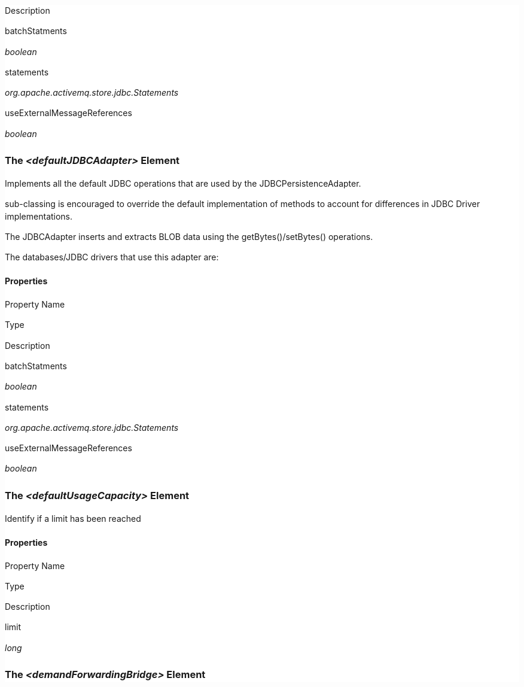 Description

batchStatments

_boolean_

statements

_org.apache.activemq.store.jdbc.Statements_

useExternalMessageReferences

_boolean_

### The _\<defaultJDBCAdapter>_ Element

Implements all the default JDBC operations that are used by the JDBCPersistenceAdapter.

sub-classing is encouraged to override the default implementation of methods to account for differences in JDBC Driver implementations.

The JDBCAdapter inserts and extracts BLOB data using the getBytes()/setBytes() operations.

The databases/JDBC drivers that use this adapter are:

#### Properties

Property Name

Type

Description

batchStatments

_boolean_

statements

_org.apache.activemq.store.jdbc.Statements_

useExternalMessageReferences

_boolean_

### The _\<defaultUsageCapacity>_ Element

Identify if a limit has been reached

#### Properties

Property Name

Type

Description

limit

_long_

### The _\<demandForwardingBridge>_ Element

